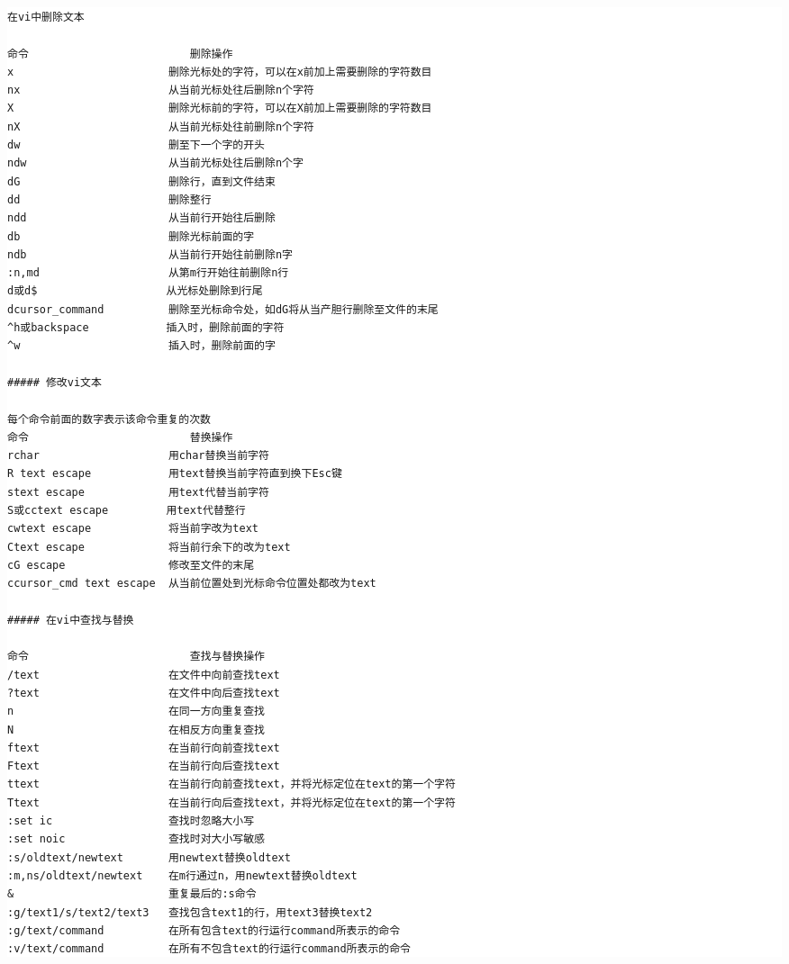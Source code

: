     在vi中删除文本

    命令                         删除操作
    x                        删除光标处的字符，可以在x前加上需要删除的字符数目
    nx                       从当前光标处往后删除n个字符
    X                        删除光标前的字符，可以在X前加上需要删除的字符数目
    nX                       从当前光标处往前删除n个字符
    dw                       删至下一个字的开头
    ndw                      从当前光标处往后删除n个字
    dG                       删除行，直到文件结束
    dd                       删除整行
    ndd                      从当前行开始往后删除
    db                       删除光标前面的字
    ndb                      从当前行开始往前删除n字
    :n,md                    从第m行开始往前删除n行
    d或d$                    从光标处删除到行尾
    dcursor_command          删除至光标命令处，如dG将从当产胆行删除至文件的末尾
    ^h或backspace            插入时，删除前面的字符
    ^w                       插入时，删除前面的字

    ##### 修改vi文本

    每个命令前面的数字表示该命令重复的次数
    命令                         替换操作
    rchar                    用char替换当前字符
    R text escape            用text替换当前字符直到换下Esc键
    stext escape             用text代替当前字符
    S或cctext escape         用text代替整行
    cwtext escape            将当前字改为text
    Ctext escape             将当前行余下的改为text
    cG escape                修改至文件的末尾
    ccursor_cmd text escape  从当前位置处到光标命令位置处都改为text

    ##### 在vi中查找与替换

    命令                         查找与替换操作
    /text                    在文件中向前查找text
    ?text                    在文件中向后查找text
    n                        在同一方向重复查找
    N                        在相反方向重复查找
    ftext                    在当前行向前查找text
    Ftext                    在当前行向后查找text
    ttext                    在当前行向前查找text，并将光标定位在text的第一个字符
    Ttext                    在当前行向后查找text，并将光标定位在text的第一个字符
    :set ic                  查找时忽略大小写
    :set noic                查找时对大小写敏感
    :s/oldtext/newtext       用newtext替换oldtext
    :m,ns/oldtext/newtext    在m行通过n，用newtext替换oldtext
    &                        重复最后的:s命令
    :g/text1/s/text2/text3   查找包含text1的行，用text3替换text2
    :g/text/command          在所有包含text的行运行command所表示的命令
    :v/text/command          在所有不包含text的行运行command所表示的命令
